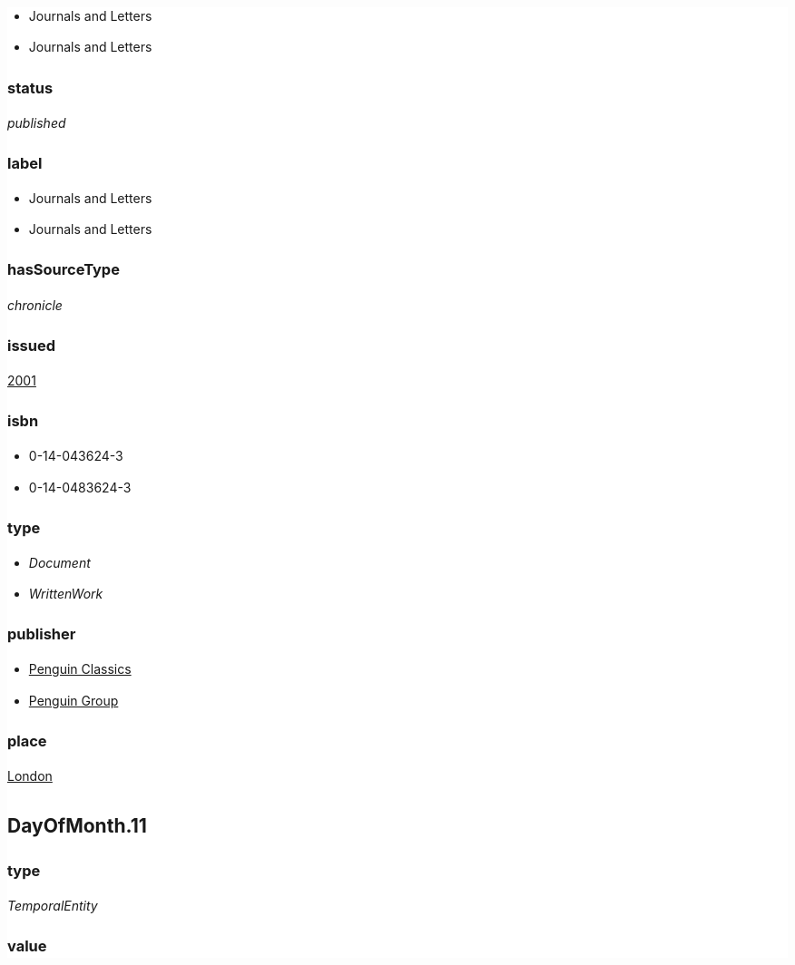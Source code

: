  - Journals and Letters

 - Journals and Letters 

### status


*published*

### label

 - Journals and Letters 

 - Journals and Letters

### hasSourceType


*chronicle*

### issued


[2001](#2001)

### isbn

 - 0-14-043624-3

 - 0-14-0483624-3

### type

 - *Document*

 - *WrittenWork*

### publisher

 - [Penguin Classics](#Penguin-Classics)

 - [Penguin Group](#Penguin-Group)

### place


[London](#London)

## DayOfMonth.11

### type


*TemporalEntity*

### value
